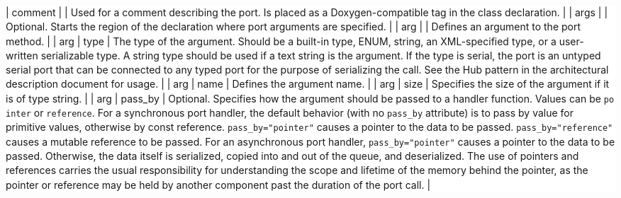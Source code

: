 | comment                    |           | Used for a comment describing the port. Is placed as a Doxygen-compatible tag in the class declaration.                                                                                                                                                                                                                                                                                                                                                                                                                                                                                                                                                                                                                |
| args                       |           | Optional. Starts the region of the declaration where port arguments are specified.                                                                                                                                                                                                                                                                                                                                                                                                                                                                                                                                                                                                                                     |
| arg                        |           | Defines an argument to the port method.                                                                                                                                                                                                                                                                                                                                                                                                                                                                                                                                                                                                                                                                                |
| arg                        | type      | The type of the argument. Should be a built-in type, ENUM, string, an XML-specified type, or a user-written serializable type. A string type should be used if a text string is the argument. If the type is serial, the port is an untyped serial port that can be connected to any typed port for the purpose of serializing the call. See the Hub pattern in the architectural description document for usage.                                                                                                                                                                                                                                                                             |
| arg                        | name      | Defines the argument name.                                                                                                                                                                                                                                                                                                                                                                                                                                                                                                                                                                                                                                                                                             |
| arg                        | size      | Specifies the size of the argument if it is of type string.                                                                                                                                                                                                                                                                                                                                                                                                                                                                                                                                                                                                                                                            |
| arg                        | pass\_by  | Optional. Specifies how the argument should be passed to a handler function. Values can be `pointer` or `reference`. For a synchronous port handler, the default behavior (with no `pass_by` attribute) is to pass by value for primitive values, otherwise by const reference. `pass_by="pointer"` causes a pointer to the data to be passed. `pass_by="reference"` causes a mutable reference to be passed. For an asynchronous port handler, `pass_by="pointer"` causes a pointer to the data to be passed. Otherwise, the data itself is serialized, copied into and out of the queue, and deserialized. The use of pointers and references carries the usual responsibility for understanding the scope and lifetime of the memory behind the pointer, as the pointer or reference may be held by another component past the duration of the port call. |